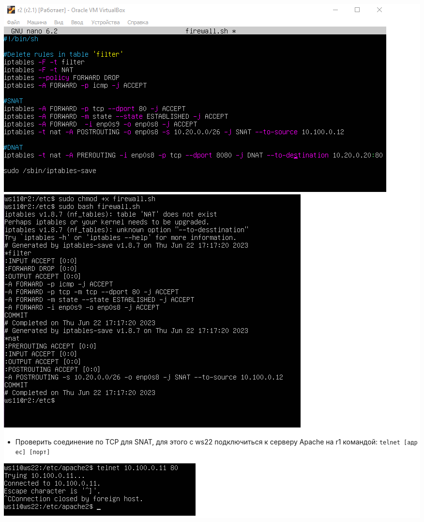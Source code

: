 <img src="img/7.13.png"></img>
<img src="img/7.14.png"></img>

- Проверить соединение по TCP для SNAT, для этого с ws22 подключиться к серверу Apache на r1 командой: `telnet [адрес] [порт]`

<img src="img/7.15.png"></img>
